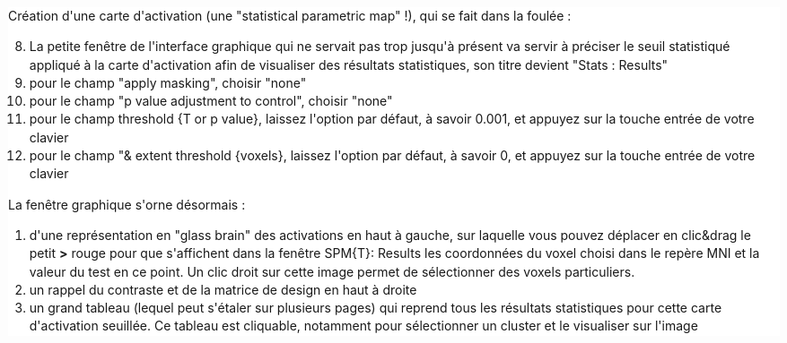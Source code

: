 Création d'une carte d'activation (une "statistical parametric map" !), qui se fait dans la foulée :

8. La petite fenêtre de l'interface graphique qui ne servait pas trop jusqu'à présent va servir à préciser le seuil statistiqué appliqué à la carte d'activation afin de visualiser des résultats statistiques, son titre devient "Stats : Results"
9. pour le champ "apply masking", choisir "none"
10. pour le champ "p value adjustment to control", choisir "none"
11. pour le champ threshold {T or p value}, laissez l'option par défaut, à savoir 0.001, et appuyez sur la touche entrée de votre clavier
12. pour le champ "& extent threshold {voxels}, laissez l'option par défaut, à savoir 0, et appuyez sur la touche entrée de votre clavier

La fenêtre graphique s'orne désormais :

1. d'une représentation en "glass brain" des activations en haut à gauche, sur laquelle vous pouvez déplacer en clic&drag le petit **>** rouge pour que s'affichent dans la fenêtre SPM{T}: Results les coordonnées du voxel choisi dans le repère MNI et la valeur du test en ce point. Un clic droit sur cette image permet de sélectionner des voxels particuliers.
2. un rappel du contraste et de la matrice de design en haut à droite
3. un grand tableau (lequel peut s'étaler sur plusieurs pages) qui reprend tous les résultats statistiques pour cette carte d'activation seuillée. Ce tableau est cliquable, notamment pour sélectionner un cluster et le visualiser sur l'image
